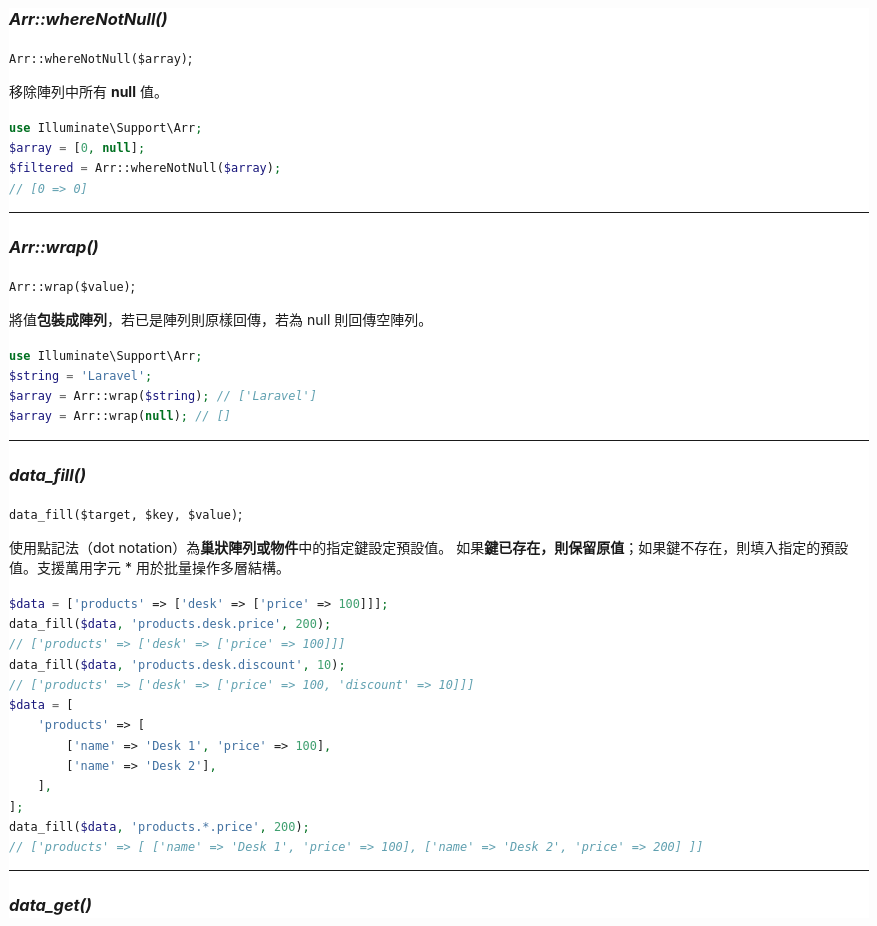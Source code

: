 ### *Arr::whereNotNull()*

`Arr::whereNotNull($array)`;

移除陣列中所有 **null** 值。

```php
use Illuminate\Support\Arr;
$array = [0, null];
$filtered = Arr::whereNotNull($array);
// [0 => 0]
```

---

### *Arr::wrap()*

`Arr::wrap($value)`;

將值**包裝成陣列**，若已是陣列則原樣回傳，若為 null 則回傳空陣列。

```php
use Illuminate\Support\Arr;
$string = 'Laravel';
$array = Arr::wrap($string); // ['Laravel']
$array = Arr::wrap(null); // []
```

---

### *data_fill()*

`data_fill($target, $key, $value)`;

使用點記法（dot notation）為**巢狀陣列或物件**中的指定鍵設定預設值。
如果**鍵已存在，則保留原值**；如果鍵不存在，則填入指定的預設值。支援萬用字元 * 用於批量操作多層結構。

```php
$data = ['products' => ['desk' => ['price' => 100]]];
data_fill($data, 'products.desk.price', 200);
// ['products' => ['desk' => ['price' => 100]]]
data_fill($data, 'products.desk.discount', 10);
// ['products' => ['desk' => ['price' => 100, 'discount' => 10]]]
$data = [
    'products' => [
        ['name' => 'Desk 1', 'price' => 100],
        ['name' => 'Desk 2'],
    ],
];
data_fill($data, 'products.*.price', 200);
// ['products' => [ ['name' => 'Desk 1', 'price' => 100], ['name' => 'Desk 2', 'price' => 200] ]]
```

---

### *data_get()*
